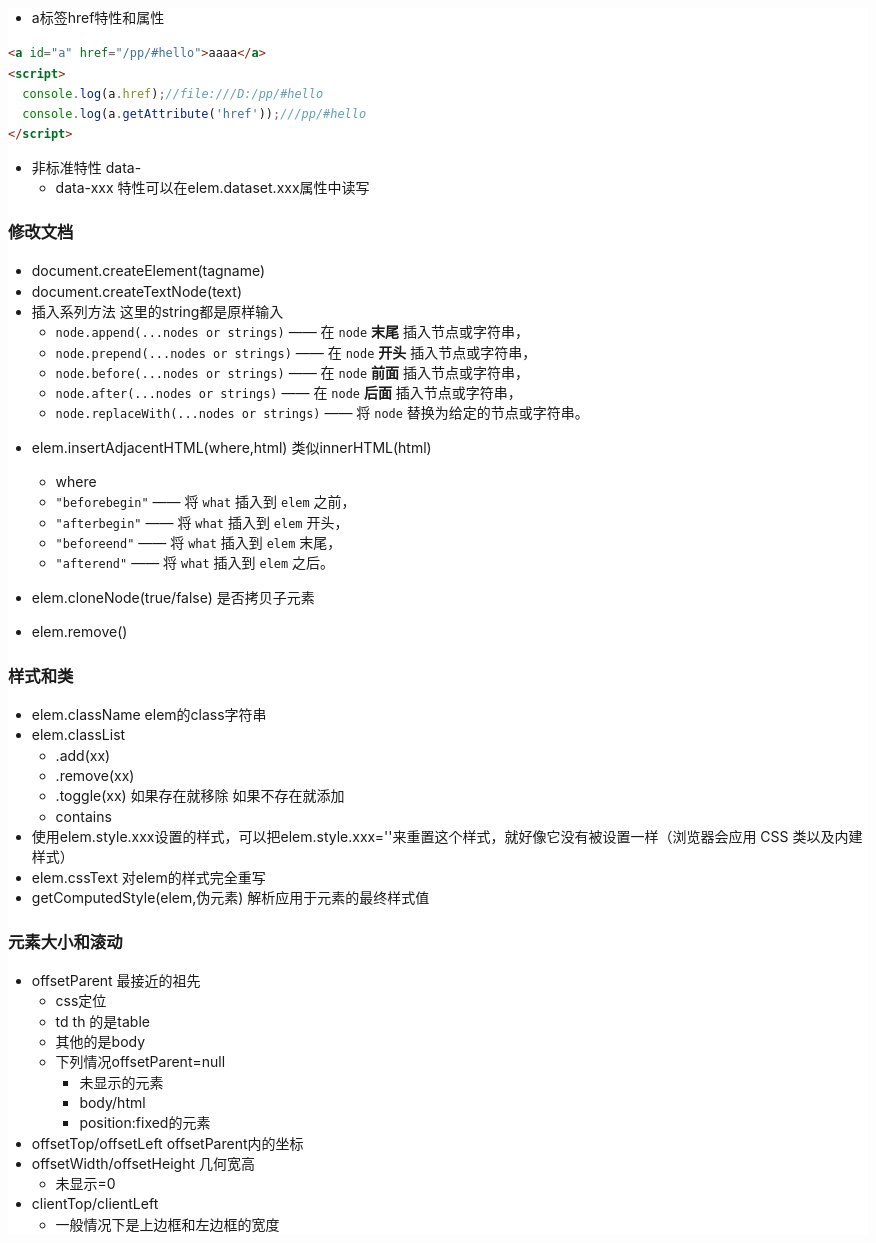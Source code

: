 - a标签href特性和属性

```html
<a id="a" href="/pp/#hello">aaaa</a>
<script>
  console.log(a.href);//file:///D:/pp/#hello
  console.log(a.getAttribute('href'));///pp/#hello
</script>
```

- 非标准特性 data-
  - data-xxx 特性可以在elem.dataset.xxx属性中读写

### 修改文档

- document.createElement(tagname)
- document.createTextNode(text)
- 插入系列方法 这里的string都是原样输入
  * `node.append(...nodes or strings)` —— 在 `node` **末尾** 插入节点或字符串，
  * `node.prepend(...nodes or strings)` —— 在 `node` **开头** 插入节点或字符串，
  * `node.before(...nodes or strings)` —— 在 `node` **前面** 插入节点或字符串，
  * `node.after(...nodes or strings)` —— 在 `node` **后面** 插入节点或字符串，
  * `node.replaceWith(...nodes or strings)` —— 将 `node` 替换为给定的节点或字符串。

* elem.insertAdjacentHTML(where,html) 类似innerHTML(html)

  * where
  * `"beforebegin"` —— 将 `what` 插入到 `elem` 之前，
  * `"afterbegin"` —— 将 `what` 插入到 `elem` 开头，
  * `"beforeend"` —— 将 `what` 插入到 `elem` 末尾，
  * `"afterend"` —— 将 `what` 插入到 `elem` 之后。
* elem.cloneNode(true/false) 是否拷贝子元素
* elem.remove()

### 样式和类

- elem.className elem的class字符串
- elem.classList
  - .add(xx)
  - .remove(xx)
  - .toggle(xx) 如果存在就移除 如果不存在就添加
  - contains
- 使用elem.style.xxx设置的样式，可以把elem.style.xxx=''来重置这个样式，就好像它没有被设置一样（浏览器会应用 CSS 类以及内建样式）
- elem.cssText 对elem的样式完全重写
- getComputedStyle(elem,伪元素) 解析应用于元素的最终样式值

### 元素大小和滚动

- offsetParent 最接近的祖先
  - css定位
  - td th 的是table
  - 其他的是body
  - 下列情况offsetParent=null
    - 未显示的元素
    - body/html
    - position:fixed的元素
- offsetTop/offsetLeft offsetParent内的坐标
- offsetWidth/offsetHeight 几何宽高
  - 未显示=0
- clientTop/clientLeft
  - 一般情况下是上边框和左边框的宽度
